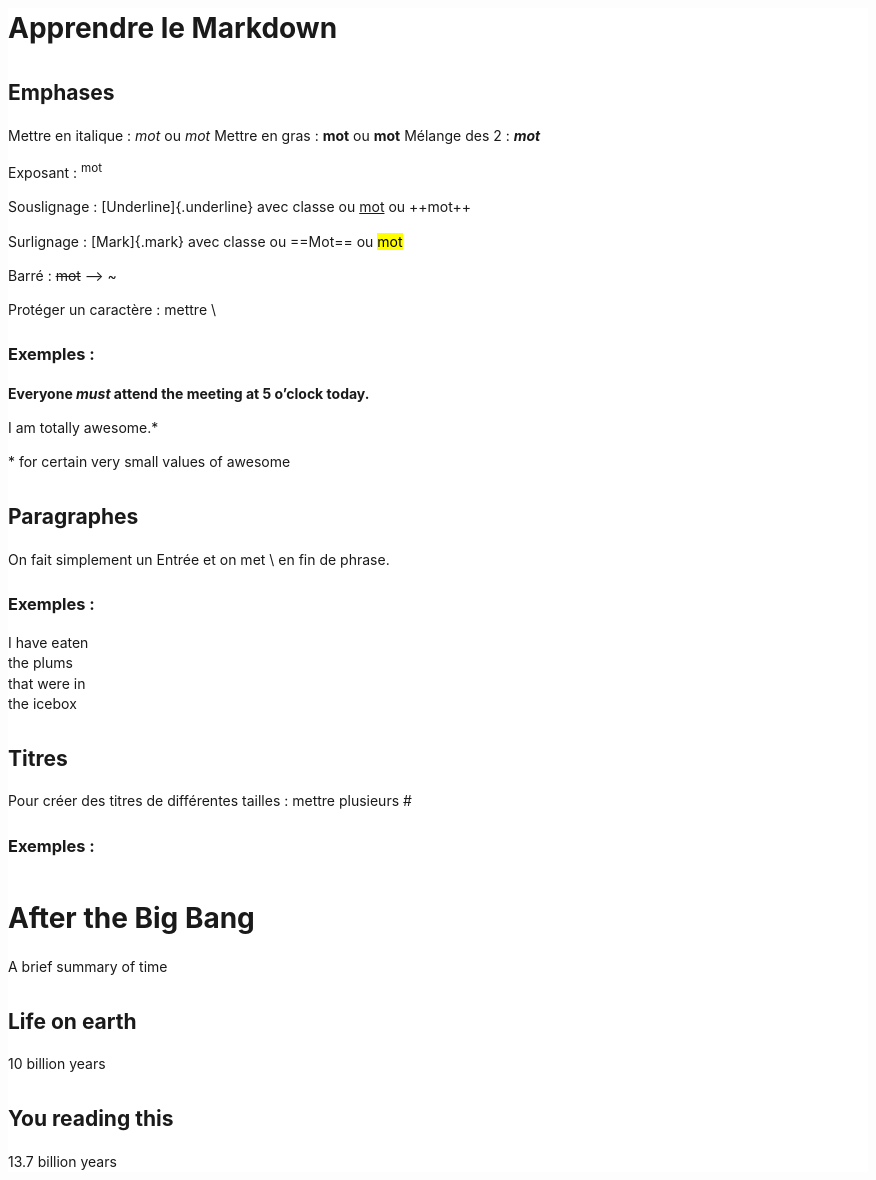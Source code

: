 # **Apprendre le Markdown**

## Emphases

Mettre en italique : *mot* ou _mot_
Mettre en gras : **mot** ou __mot__
Mélange des 2 : **_mot_**

Exposant : <sup>mot</sup>

Souslignage : [Underline]{.underline} avec classe ou <ins>mot</ins> ou ++mot++

Surlignage : [Mark]{.mark} avec classe ou ==Mot== ou <mark>mot</mark>

Barré : ~~mot~~ --> ~

Protéger un caractère : mettre \

### Exemples :

**Everyone _must_ attend the meeting at 5 o’clock today.**

I am totally awesome.*

\* for certain very small values of awesome

## Paragraphes

On fait simplement un Entrée et on met \ en fin de phrase.

### Exemples :

I have eaten\
the plums\
that were in\
the icebox

## Titres

Pour créer des titres de différentes tailles : mettre plusieurs #

### Exemples :

# After the Big Bang
A brief summary of time
## Life on earth
10 billion years
## You reading this
13.7 billion years


[1]: https://commonmark.org/help/images/favicon.png
[^ref]: reference